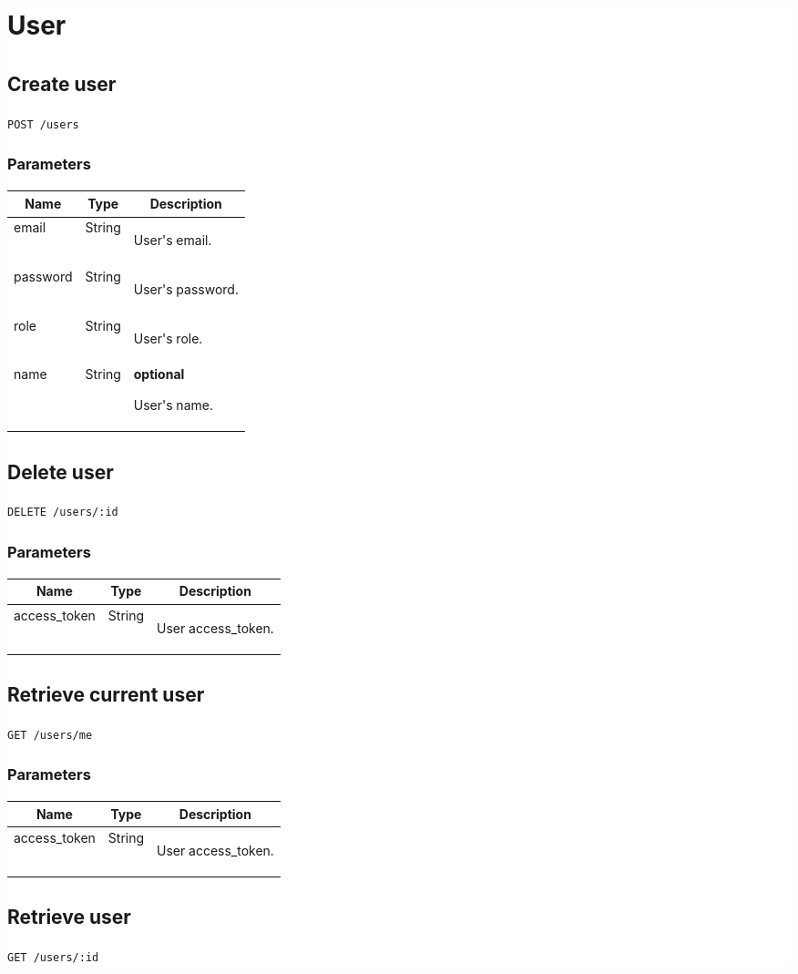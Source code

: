 # User

## Create user



	POST /users


### Parameters

| Name    | Type      | Description                          |
|---------|-----------|--------------------------------------|
| email			| String			|  <p>User's email.</p>							|
| password			| String			|  <p>User's password.</p>							|
| role			| String			|  <p>User's role.</p>							|
| name			| String			| **optional** <p>User's name.</p>							|

## Delete user



	DELETE /users/:id


### Parameters

| Name    | Type      | Description                          |
|---------|-----------|--------------------------------------|
| access_token			| String			|  <p>User access_token.</p>							|

## Retrieve current user



	GET /users/me


### Parameters

| Name    | Type      | Description                          |
|---------|-----------|--------------------------------------|
| access_token			| String			|  <p>User access_token.</p>							|

## Retrieve user



	GET /users/:id

